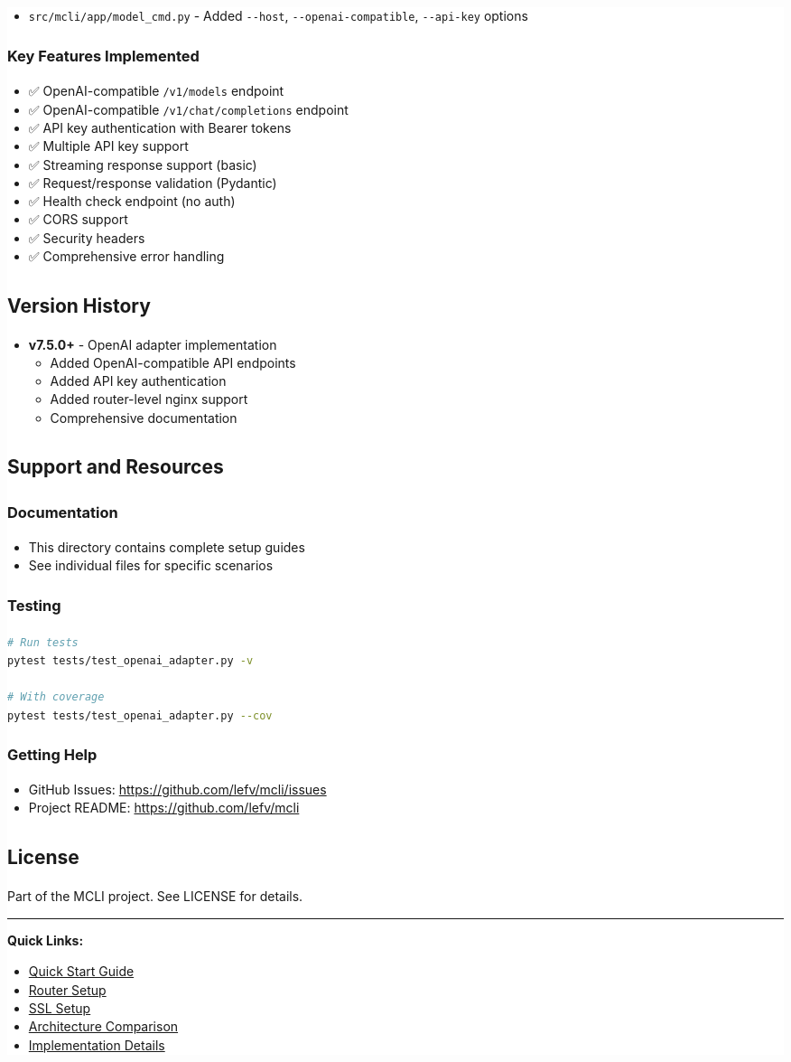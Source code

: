 - `src/mcli/app/model_cmd.py` - Added `--host`, `--openai-compatible`, `--api-key` options

### Key Features Implemented

- ✅ OpenAI-compatible `/v1/models` endpoint
- ✅ OpenAI-compatible `/v1/chat/completions` endpoint
- ✅ API key authentication with Bearer tokens
- ✅ Multiple API key support
- ✅ Streaming response support (basic)
- ✅ Request/response validation (Pydantic)
- ✅ Health check endpoint (no auth)
- ✅ CORS support
- ✅ Security headers
- ✅ Comprehensive error handling

## Version History

- **v7.5.0+** - OpenAI adapter implementation
  - Added OpenAI-compatible API endpoints
  - Added API key authentication
  - Added router-level nginx support
  - Comprehensive documentation

## Support and Resources

### Documentation
- This directory contains complete setup guides
- See individual files for specific scenarios

### Testing
```bash
# Run tests
pytest tests/test_openai_adapter.py -v

# With coverage
pytest tests/test_openai_adapter.py --cov
```

### Getting Help
- GitHub Issues: https://github.com/lefv/mcli/issues
- Project README: https://github.com/lefv/mcli

## License

Part of the MCLI project. See LICENSE for details.

---

**Quick Links:**
- [Quick Start Guide](QUICK_START_AIDER.md)
- [Router Setup](ROUTER_NGINX_SETUP.md)
- [SSL Setup](ROUTER_SSL_SETUP.md)
- [Architecture Comparison](ARCHITECTURE_COMPARISON.md)
- [Implementation Details](../OPENAI_ADAPTER_IMPLEMENTATION.md)
